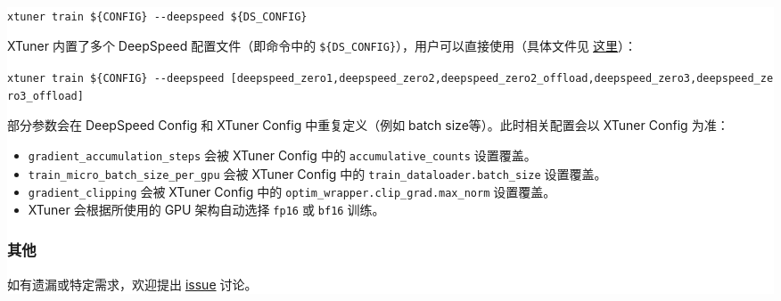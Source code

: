 ```shell
xtuner train ${CONFIG} --deepspeed ${DS_CONFIG}
```

XTuner 内置了多个 DeepSpeed 配置文件（即命令中的 `${DS_CONFIG}`），用户可以直接使用（具体文件见 [这里](https://github.com/InternLM/xtuner/tree/main/xtuner/configs/deepspeed)）：

```shell
xtuner train ${CONFIG} --deepspeed [deepspeed_zero1,deepspeed_zero2,deepspeed_zero2_offload,deepspeed_zero3,deepspeed_zero3_offload]
```

部分参数会在 DeepSpeed Config 和 XTuner Config 中重复定义（例如 batch size等）。此时相关配置会以 XTuner Config 为准：

- `gradient_accumulation_steps` 会被 XTuner Config 中的 `accumulative_counts` 设置覆盖。
- `train_micro_batch_size_per_gpu` 会被 XTuner Config 中的 `train_dataloader.batch_size` 设置覆盖。
- `gradient_clipping` 会被 XTuner Config 中的 `optim_wrapper.clip_grad.max_norm` 设置覆盖。
- XTuner 会根据所使用的 GPU 架构自动选择 `fp16` 或 `bf16` 训练。

### 其他

如有遗漏或特定需求，欢迎提出 [issue](https://github.com/InternLM/xtuner/issues) 讨论。
